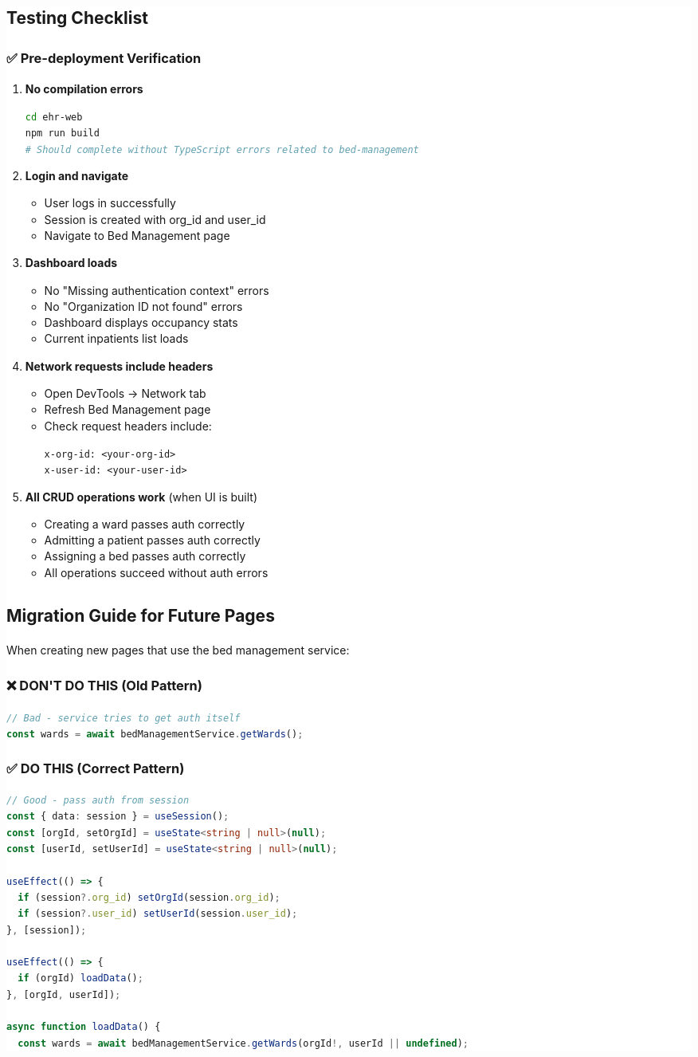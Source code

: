 ## Testing Checklist

### ✅ Pre-deployment Verification

1. **No compilation errors**
   ```bash
   cd ehr-web
   npm run build
   # Should complete without TypeScript errors related to bed-management
   ```

2. **Login and navigate**
   - User logs in successfully
   - Session is created with org_id and user_id
   - Navigate to Bed Management page

3. **Dashboard loads**
   - No "Missing authentication context" errors
   - No "Organization ID not found" errors
   - Dashboard displays occupancy stats
   - Current inpatients list loads

4. **Network requests include headers**
   - Open DevTools → Network tab
   - Refresh Bed Management page
   - Check request headers include:
     ```
     x-org-id: <your-org-id>
     x-user-id: <your-user-id>
     ```

5. **All CRUD operations work** (when UI is built)
   - Creating a ward passes auth correctly
   - Admitting a patient passes auth correctly
   - Assigning a bed passes auth correctly
   - All operations succeed without auth errors

## Migration Guide for Future Pages

When creating new pages that use the bed management service:

### ❌ DON'T DO THIS (Old Pattern)
```typescript
// Bad - service tries to get auth itself
const wards = await bedManagementService.getWards();
```

### ✅ DO THIS (Correct Pattern)
```typescript
// Good - pass auth from session
const { data: session } = useSession();
const [orgId, setOrgId] = useState<string | null>(null);
const [userId, setUserId] = useState<string | null>(null);

useEffect(() => {
  if (session?.org_id) setOrgId(session.org_id);
  if (session?.user_id) setUserId(session.user_id);
}, [session]);

useEffect(() => {
  if (orgId) loadData();
}, [orgId, userId]);

async function loadData() {
  const wards = await bedManagementService.getWards(orgId!, userId || undefined);
```